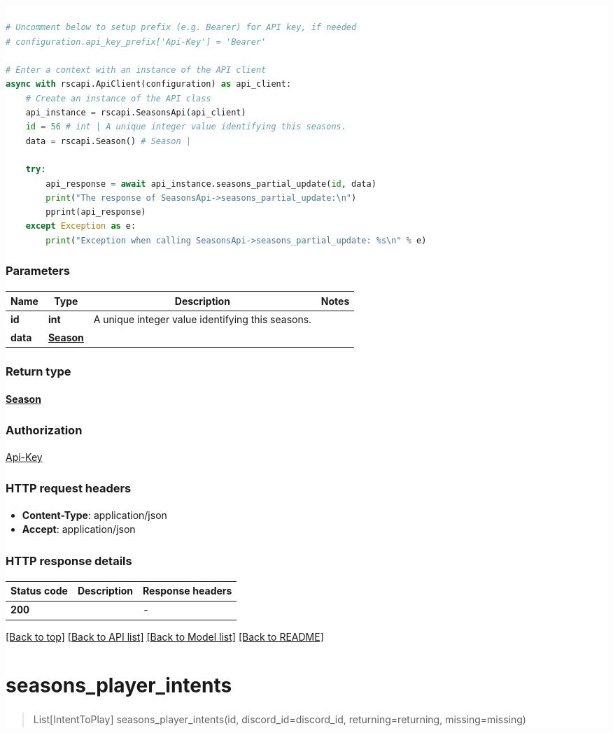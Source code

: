 ```python

# Uncomment below to setup prefix (e.g. Bearer) for API key, if needed
# configuration.api_key_prefix['Api-Key'] = 'Bearer'

# Enter a context with an instance of the API client
async with rscapi.ApiClient(configuration) as api_client:
    # Create an instance of the API class
    api_instance = rscapi.SeasonsApi(api_client)
    id = 56 # int | A unique integer value identifying this seasons.
    data = rscapi.Season() # Season | 

    try:
        api_response = await api_instance.seasons_partial_update(id, data)
        print("The response of SeasonsApi->seasons_partial_update:\n")
        pprint(api_response)
    except Exception as e:
        print("Exception when calling SeasonsApi->seasons_partial_update: %s\n" % e)
```



### Parameters


Name | Type | Description  | Notes
------------- | ------------- | ------------- | -------------
 **id** | **int**| A unique integer value identifying this seasons. | 
 **data** | [**Season**](Season.md)|  | 

### Return type

[**Season**](Season.md)

### Authorization

[Api-Key](../README.md#Api-Key)

### HTTP request headers

 - **Content-Type**: application/json
 - **Accept**: application/json

### HTTP response details

| Status code | Description | Response headers |
|-------------|-------------|------------------|
**200** |  |  -  |

[[Back to top]](#) [[Back to API list]](../README.md#documentation-for-api-endpoints) [[Back to Model list]](../README.md#documentation-for-models) [[Back to README]](../README.md)

# **seasons_player_intents**
> List[IntentToPlay] seasons_player_intents(id, discord_id=discord_id, returning=returning, missing=missing)
